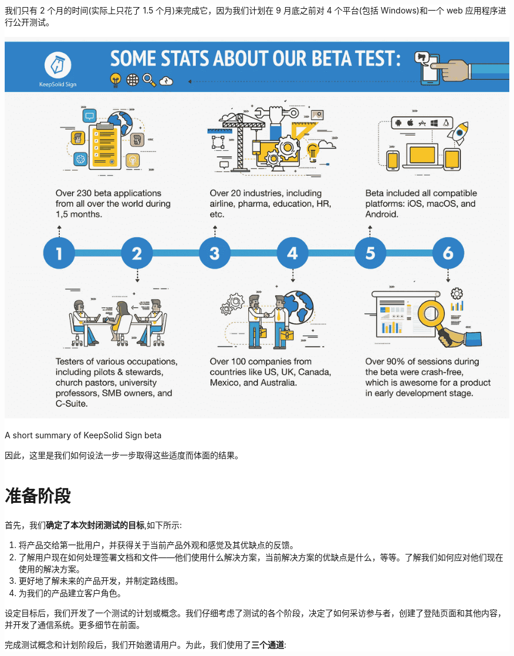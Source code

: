 我们只有 2 个月的时间(实际上只花了 1.5 个月)来完成它，因为我们计划在 9 月底之前对 4 个平台(包括 Windows)和一个 web 应用程序进行公开测试。

![](img/6d0a7846872116b30bc16ddc5d7f22a0.png)

A short summary of KeepSolid Sign beta

因此，这里是我们如何设法一步一步取得这些适度而体面的结果。

# **准备阶段**

首先，我们**确定了本次封闭测试的目标**,如下所示:

1.  将产品交给第一批用户，并获得关于当前产品外观和感觉及其优缺点的反馈。
2.  了解用户现在如何处理签署文档和文件——他们使用什么解决方案，当前解决方案的优缺点是什么，等等。了解我们如何应对他们现在使用的解决方案。
3.  更好地了解未来的产品开发，并制定路线图。
4.  为我们的产品建立客户角色。

设定目标后，我们开发了一个测试的计划或概念。我们仔细考虑了测试的各个阶段，决定了如何采访参与者，创建了登陆页面和其他内容，并开发了通信系统。更多细节在前面。

完成测试概念和计划阶段后，我们开始邀请用户。为此，我们使用了**三个通道**:
